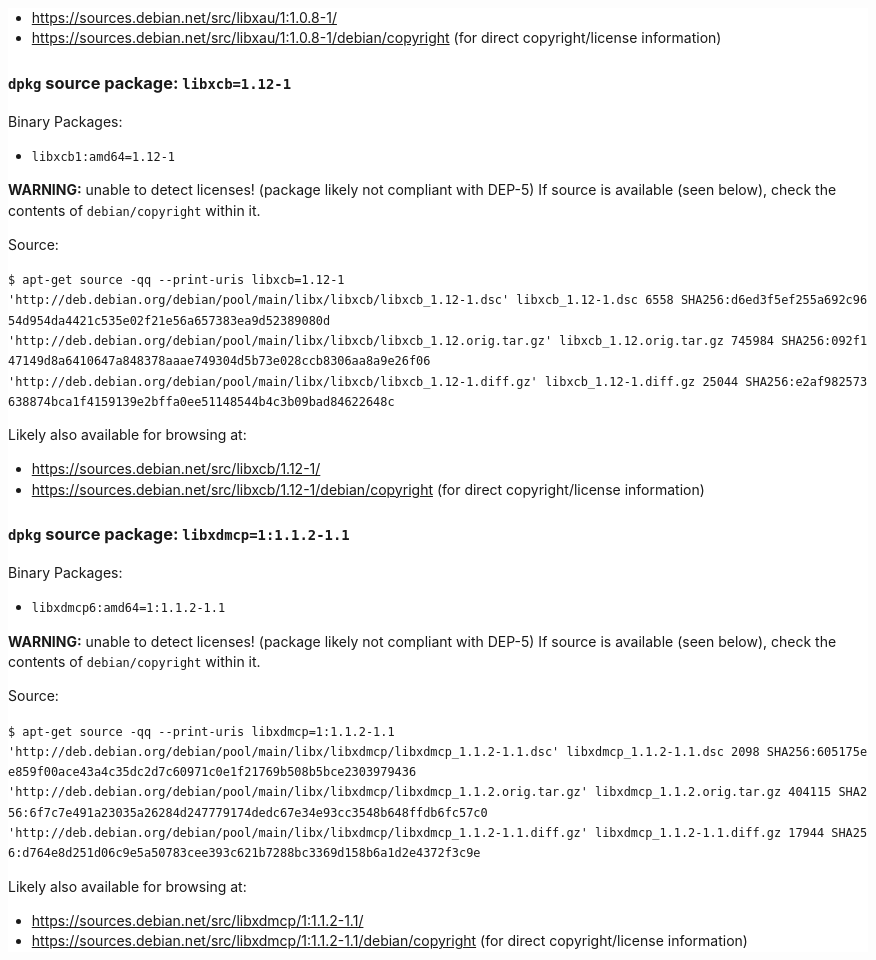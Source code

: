 - https://sources.debian.net/src/libxau/1:1.0.8-1/
- https://sources.debian.net/src/libxau/1:1.0.8-1/debian/copyright (for direct copyright/license information)

### `dpkg` source package: `libxcb=1.12-1`

Binary Packages:

- `libxcb1:amd64=1.12-1`

**WARNING:** unable to detect licenses! (package likely not compliant with DEP-5)
  If source is available (seen below), check the contents of `debian/copyright` within it.


Source:

```console
$ apt-get source -qq --print-uris libxcb=1.12-1
'http://deb.debian.org/debian/pool/main/libx/libxcb/libxcb_1.12-1.dsc' libxcb_1.12-1.dsc 6558 SHA256:d6ed3f5ef255a692c9654d954da4421c535e02f21e56a657383ea9d52389080d
'http://deb.debian.org/debian/pool/main/libx/libxcb/libxcb_1.12.orig.tar.gz' libxcb_1.12.orig.tar.gz 745984 SHA256:092f147149d8a6410647a848378aaae749304d5b73e028ccb8306aa8a9e26f06
'http://deb.debian.org/debian/pool/main/libx/libxcb/libxcb_1.12-1.diff.gz' libxcb_1.12-1.diff.gz 25044 SHA256:e2af982573638874bca1f4159139e2bffa0ee51148544b4c3b09bad84622648c
```

Likely also available for browsing at:

- https://sources.debian.net/src/libxcb/1.12-1/
- https://sources.debian.net/src/libxcb/1.12-1/debian/copyright (for direct copyright/license information)

### `dpkg` source package: `libxdmcp=1:1.1.2-1.1`

Binary Packages:

- `libxdmcp6:amd64=1:1.1.2-1.1`

**WARNING:** unable to detect licenses! (package likely not compliant with DEP-5)
  If source is available (seen below), check the contents of `debian/copyright` within it.


Source:

```console
$ apt-get source -qq --print-uris libxdmcp=1:1.1.2-1.1
'http://deb.debian.org/debian/pool/main/libx/libxdmcp/libxdmcp_1.1.2-1.1.dsc' libxdmcp_1.1.2-1.1.dsc 2098 SHA256:605175ee859f00ace43a4c35dc2d7c60971c0e1f21769b508b5bce2303979436
'http://deb.debian.org/debian/pool/main/libx/libxdmcp/libxdmcp_1.1.2.orig.tar.gz' libxdmcp_1.1.2.orig.tar.gz 404115 SHA256:6f7c7e491a23035a26284d247779174dedc67e34e93cc3548b648ffdb6fc57c0
'http://deb.debian.org/debian/pool/main/libx/libxdmcp/libxdmcp_1.1.2-1.1.diff.gz' libxdmcp_1.1.2-1.1.diff.gz 17944 SHA256:d764e8d251d06c9e5a50783cee393c621b7288bc3369d158b6a1d2e4372f3c9e
```

Likely also available for browsing at:

- https://sources.debian.net/src/libxdmcp/1:1.1.2-1.1/
- https://sources.debian.net/src/libxdmcp/1:1.1.2-1.1/debian/copyright (for direct copyright/license information)
